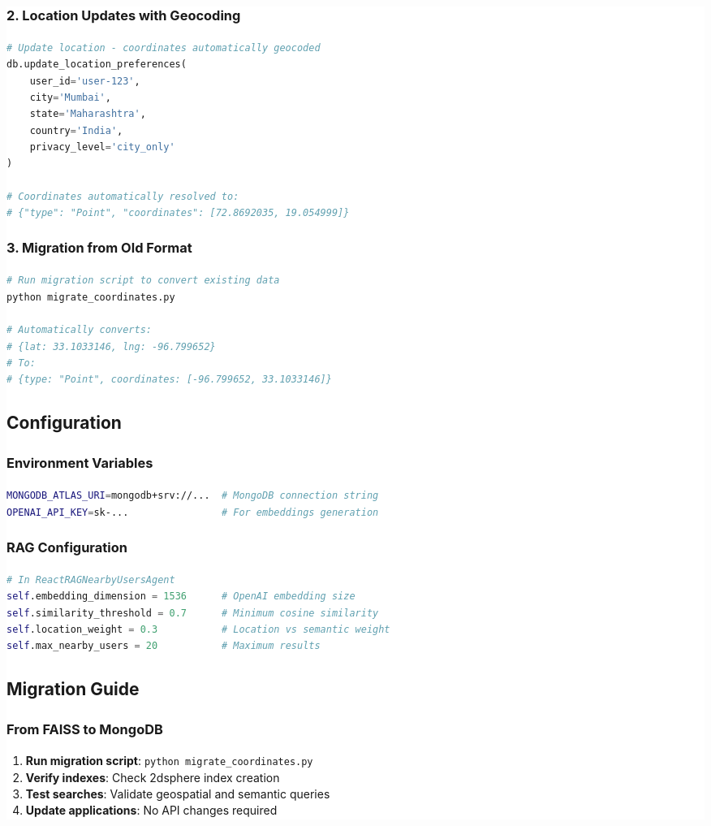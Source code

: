 ### 2. Location Updates with Geocoding
```python
# Update location - coordinates automatically geocoded
db.update_location_preferences(
    user_id='user-123',
    city='Mumbai',
    state='Maharashtra', 
    country='India',
    privacy_level='city_only'
)

# Coordinates automatically resolved to:
# {"type": "Point", "coordinates": [72.8692035, 19.054999]}
```

### 3. Migration from Old Format
```python
# Run migration script to convert existing data
python migrate_coordinates.py

# Automatically converts:
# {lat: 33.1033146, lng: -96.799652}
# To:
# {type: "Point", coordinates: [-96.799652, 33.1033146]}
```

## Configuration

### Environment Variables
```bash
MONGODB_ATLAS_URI=mongodb+srv://...  # MongoDB connection string
OPENAI_API_KEY=sk-...                # For embeddings generation
```

### RAG Configuration
```python
# In ReactRAGNearbyUsersAgent
self.embedding_dimension = 1536      # OpenAI embedding size
self.similarity_threshold = 0.7      # Minimum cosine similarity
self.location_weight = 0.3           # Location vs semantic weight
self.max_nearby_users = 20           # Maximum results
```

## Migration Guide

### From FAISS to MongoDB
1. **Run migration script**: `python migrate_coordinates.py`
2. **Verify indexes**: Check 2dsphere index creation
3. **Test searches**: Validate geospatial and semantic queries
4. **Update applications**: No API changes required
